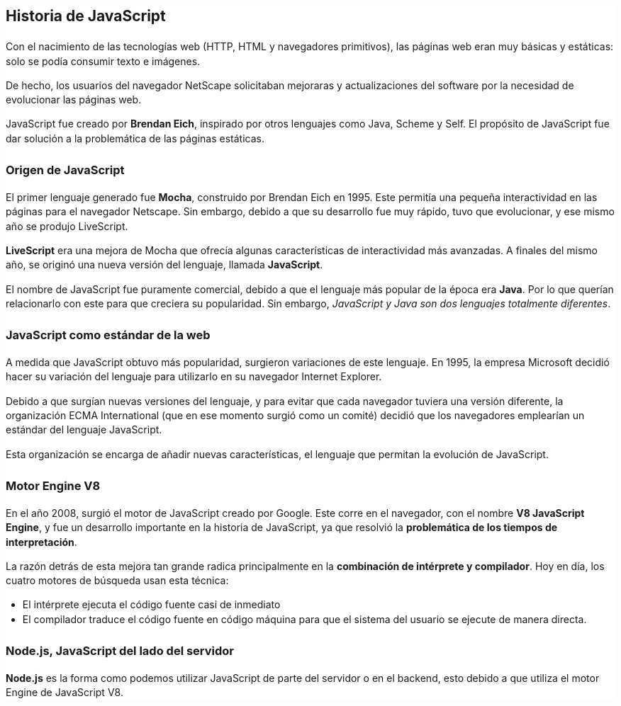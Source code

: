 
## Historia de JavaScript

Con el nacimiento de las tecnologías web (HTTP, HTML y navegadores primitivos), las páginas web eran muy básicas y estáticas: solo se podía consumir texto e imágenes.

De hecho, los usuarios del navegador NetScape solicitaban mejoraras y actualizaciones del software por la necesidad de evolucionar las páginas web.

JavaScript fue creado por **Brendan Eich**, inspirado por otros lenguajes como Java, Scheme y Self. El propósito de JavaScript fue dar solución a la problemática de las páginas estáticas.


### Origen de JavaScript

El primer lenguaje generado fue **Mocha**, construido por Brendan Eich en 1995. Este permitía una pequeña interactividad en las páginas para el navegador Netscape. Sin embargo, debido a que su desarrollo fue muy rápido, tuvo que evolucionar, y ese mismo año se produjo LiveScript.

**LiveScript** era una mejora de Mocha que ofrecía algunas características de interactividad más avanzadas. A finales del mismo año, se originó una nueva versión del lenguaje, llamada **JavaScript**.

El nombre de JavaScript fue puramente comercial, debido a que el lenguaje más popular de la época era **Java**. Por lo que querían relacionarlo con este para que creciera su popularidad. Sin embargo, *JavaScript y Java son dos lenguajes totalmente diferentes*.

### JavaScript como estándar de la web

A medida que JavaScript obtuvo más popularidad, surgieron variaciones de este lenguaje. En 1995, la empresa Microsoft decidió hacer su variación del lenguaje para utilizarlo en su navegador Internet Explorer.

Debido a que surgían nuevas versiones del lenguaje, y para evitar que cada navegador tuviera una versión diferente, la organización ECMA International (que en ese momento surgió como un comité) decidió que los navegadores emplearían un estándar del lenguaje JavaScript.

Esta organización se encarga de añadir nuevas características, el lenguaje que permitan la evolución de JavaScript.

### Motor Engine V8

En el año 2008, surgió el motor de JavaScript creado por Google. Este corre en el navegador, con el nombre **V8 JavaScript Engine**, y fue un desarrollo importante en la historia de JavaScript, ya que resolvió la **problemática de los tiempos de interpretación**.

La razón detrás de esta mejora tan grande radica principalmente en la **combinación de intérprete y compilador**. Hoy en día, los cuatro motores de búsqueda usan esta técnica: 
* El intérprete ejecuta el código fuente casi de inmediato
* El compilador traduce el código fuente en código máquina para que el sistema del usuario se ejecute de manera directa.

### Node.js, JavaScript del lado del servidor

**Node.js** es la forma como podemos utilizar JavaScript de parte del servidor o en el backend, esto debido a que utiliza el motor Engine de JavaScript V8.
